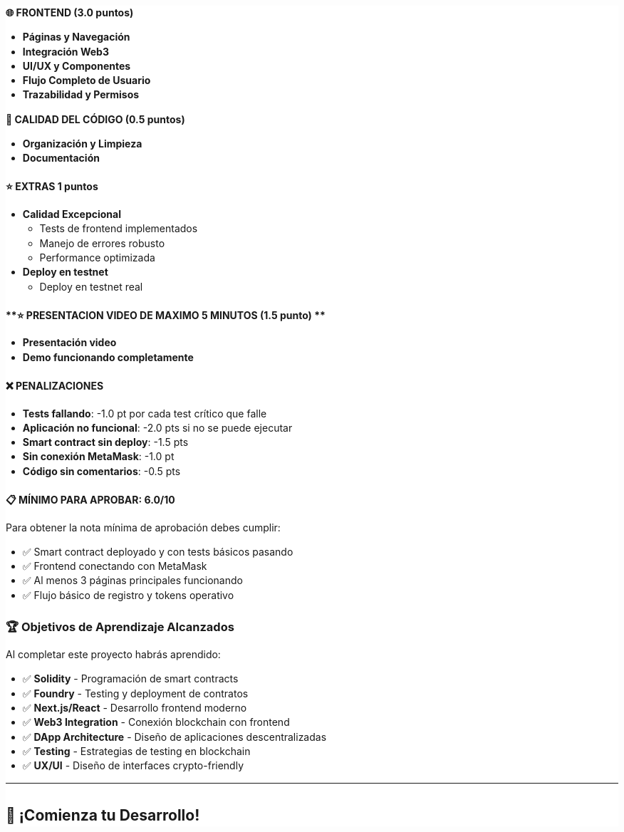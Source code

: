 **🌐 FRONTEND (3.0 puntos)**
- **Páginas y Navegación** 
- **Integración Web3** 
- **UI/UX y Componentes** 
- **Flujo Completo de Usuario** 
- **Trazabilidad y Permisos**

**📝 CALIDAD DEL CÓDIGO (0.5 puntos)**
- **Organización y Limpieza** 
- **Documentación**

#### **⭐ EXTRAS 1 puntos**
- **Calidad Excepcional** 
  - Tests de frontend implementados
  - Manejo de errores robusto
  - Performance optimizada
- **Deploy en testnet**
  - Deploy en testnet real

#### **⭐ PRESENTACION VIDEO DE MAXIMO 5 MINUTOS (1.5 punto) **
- **Presentación video**
- **Demo funcionando completamente**


#### **❌ PENALIZACIONES**
- **Tests fallando**: -1.0 pt por cada test crítico que falle
- **Aplicación no funcional**: -2.0 pts si no se puede ejecutar
- **Smart contract sin deploy**: -1.5 pts
- **Sin conexión MetaMask**: -1.0 pt
- **Código sin comentarios**: -0.5 pts

#### **📋 MÍNIMO PARA APROBAR: 6.0/10**
Para obtener la nota mínima de aprobación debes cumplir:
- ✅ Smart contract deployado y con tests básicos pasando
- ✅ Frontend conectando con MetaMask
- ✅ Al menos 3 páginas principales funcionando
- ✅ Flujo básico de registro y tokens operativo

### **🏆 Objetivos de Aprendizaje Alcanzados**
Al completar este proyecto habrás aprendido:
- ✅ **Solidity** - Programación de smart contracts
- ✅ **Foundry** - Testing y deployment de contratos
- ✅ **Next.js/React** - Desarrollo frontend moderno
- ✅ **Web3 Integration** - Conexión blockchain con frontend
- ✅ **DApp Architecture** - Diseño de aplicaciones descentralizadas
- ✅ **Testing** - Estrategias de testing en blockchain
- ✅ **UX/UI** - Diseño de interfaces crypto-friendly

---

## 🎉 ¡Comienza tu Desarrollo!
